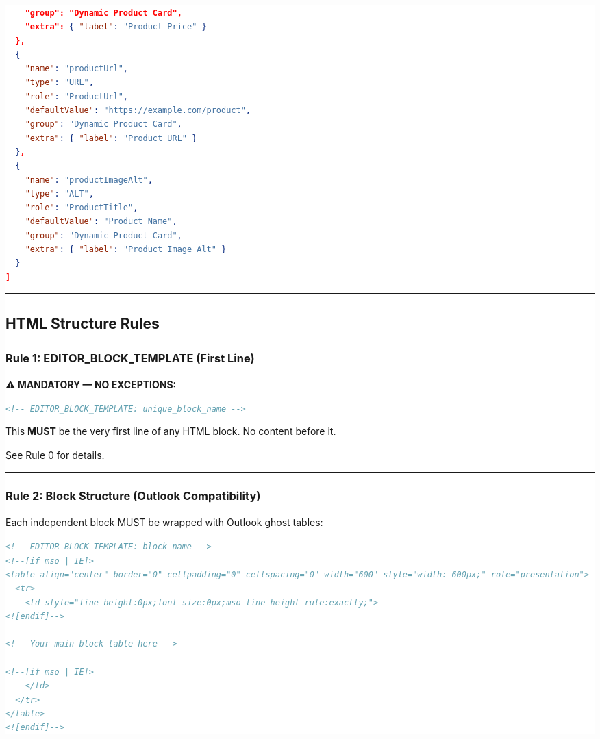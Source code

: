 ```json
    "group": "Dynamic Product Card",
    "extra": { "label": "Product Price" }
  },
  {
    "name": "productUrl",
    "type": "URL",
    "role": "ProductUrl",
    "defaultValue": "https://example.com/product",
    "group": "Dynamic Product Card",
    "extra": { "label": "Product URL" }
  },
  {
    "name": "productImageAlt",
    "type": "ALT",
    "role": "ProductTitle",
    "defaultValue": "Product Name",
    "group": "Dynamic Product Card",
    "extra": { "label": "Product Image Alt" }
  }
]
```

---

## HTML Structure Rules

### Rule 1: EDITOR_BLOCK_TEMPLATE (First Line)

**⚠️ MANDATORY — NO EXCEPTIONS:**

```html
<!-- EDITOR_BLOCK_TEMPLATE: unique_block_name -->
```

This **MUST** be the very first line of any HTML block. No content before it.

See [Rule 0](#rule-0-editor_block_template-mandatory) for details.

---

### Rule 2: Block Structure (Outlook Compatibility)

Each independent block MUST be wrapped with Outlook ghost tables:

```html
<!-- EDITOR_BLOCK_TEMPLATE: block_name -->
<!--[if mso | IE]>
<table align="center" border="0" cellpadding="0" cellspacing="0" width="600" style="width: 600px;" role="presentation">
  <tr>
    <td style="line-height:0px;font-size:0px;mso-line-height-rule:exactly;">
<![endif]-->

<!-- Your main block table here -->

<!--[if mso | IE]>
    </td>
  </tr>
</table>
<![endif]-->
```
